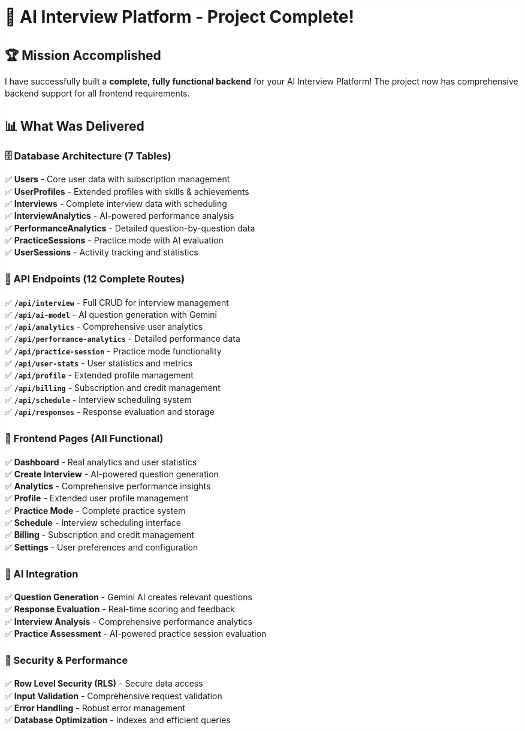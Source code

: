 # 🎉 AI Interview Platform - Project Complete!

## 🏆 Mission Accomplished

I have successfully built a **complete, fully functional backend** for your AI Interview Platform! The project now has comprehensive backend support for all frontend requirements.

## 📊 What Was Delivered

### 🗄️ Database Architecture (7 Tables)
✅ **Users** - Core user data with subscription management  
✅ **UserProfiles** - Extended profiles with skills & achievements  
✅ **Interviews** - Complete interview data with scheduling  
✅ **InterviewAnalytics** - AI-powered performance analysis  
✅ **PerformanceAnalytics** - Detailed question-by-question data  
✅ **PracticeSessions** - Practice mode with AI evaluation  
✅ **UserSessions** - Activity tracking and statistics  

### 🔌 API Endpoints (12 Complete Routes)
✅ **`/api/interview`** - Full CRUD for interview management  
✅ **`/api/ai-model`** - AI question generation with Gemini  
✅ **`/api/analytics`** - Comprehensive user analytics  
✅ **`/api/performance-analytics`** - Detailed performance data  
✅ **`/api/practice-session`** - Practice mode functionality  
✅ **`/api/user-stats`** - User statistics and metrics  
✅ **`/api/profile`** - Extended profile management  
✅ **`/api/billing`** - Subscription and credit management  
✅ **`/api/schedule`** - Interview scheduling system  
✅ **`/api/responses`** - Response evaluation and storage  

### 🎨 Frontend Pages (All Functional)
✅ **Dashboard** - Real analytics and user statistics  
✅ **Create Interview** - AI-powered question generation  
✅ **Analytics** - Comprehensive performance insights  
✅ **Profile** - Extended user profile management  
✅ **Practice Mode** - Complete practice system  
✅ **Schedule** - Interview scheduling interface  
✅ **Billing** - Subscription and credit management  
✅ **Settings** - User preferences and configuration  

### 🤖 AI Integration
✅ **Question Generation** - Gemini AI creates relevant questions  
✅ **Response Evaluation** - Real-time scoring and feedback  
✅ **Interview Analysis** - Comprehensive performance analytics  
✅ **Practice Assessment** - AI-powered practice session evaluation  

### 🔐 Security & Performance
✅ **Row Level Security (RLS)** - Secure data access  
✅ **Input Validation** - Comprehensive request validation  
✅ **Error Handling** - Robust error management  
✅ **Database Optimization** - Indexes and efficient queries  
